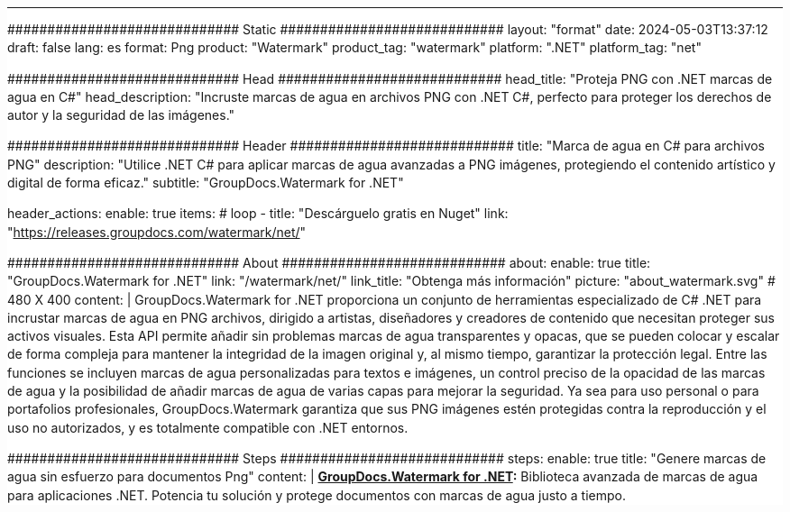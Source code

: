 
---
############################# Static ############################
layout: "format"
date:  2024-05-03T13:37:12
draft: false
lang: es
format: Png
product: "Watermark"
product_tag: "watermark"
platform: ".NET"
platform_tag: "net"

############################# Head ############################
head_title: "Proteja PNG con .NET marcas de agua en C#"
head_description: "Incruste marcas de agua en archivos PNG con .NET C#, perfecto para proteger los derechos de autor y la seguridad de las imágenes."

############################# Header ############################
title: "Marca de agua en C# para archivos PNG" 
description: "Utilice .NET C# para aplicar marcas de agua avanzadas a PNG imágenes, protegiendo el contenido artístico y digital de forma eficaz."
subtitle: "GroupDocs.Watermark for .NET" 

header_actions:
  enable: true
  items:
    #  loop
    - title: "Descárguelo gratis en Nuget"
      link: "https://releases.groupdocs.com/watermark/net/"
      
############################# About ############################
about:
    enable: true
    title: "GroupDocs.Watermark for .NET"
    link: "/watermark/net/"
    link_title: "Obtenga más información"
    picture: "about_watermark.svg" # 480 X 400
    content: |
       GroupDocs.Watermark for .NET proporciona un conjunto de herramientas especializado de C# .NET para incrustar marcas de agua en PNG archivos, dirigido a artistas, diseñadores y creadores de contenido que necesitan proteger sus activos visuales. Esta API permite añadir sin problemas marcas de agua transparentes y opacas, que se pueden colocar y escalar de forma compleja para mantener la integridad de la imagen original y, al mismo tiempo, garantizar la protección legal. Entre las funciones se incluyen marcas de agua personalizadas para textos e imágenes, un control preciso de la opacidad de las marcas de agua y la posibilidad de añadir marcas de agua de varias capas para mejorar la seguridad. Ya sea para uso personal o para portafolios profesionales, GroupDocs.Watermark garantiza que sus PNG imágenes estén protegidas contra la reproducción y el uso no autorizados, y es totalmente compatible con .NET entornos.

############################# Steps ############################
steps:
    enable: true
    title: "Genere marcas de agua sin esfuerzo para documentos Png"
    content: |
      **[GroupDocs.Watermark for .NET](https://products.groupdocs.com/watermark/net/):** Biblioteca avanzada de marcas de agua para aplicaciones .NET. Potencia tu solución y protege documentos con marcas de agua justo a tiempo.
      